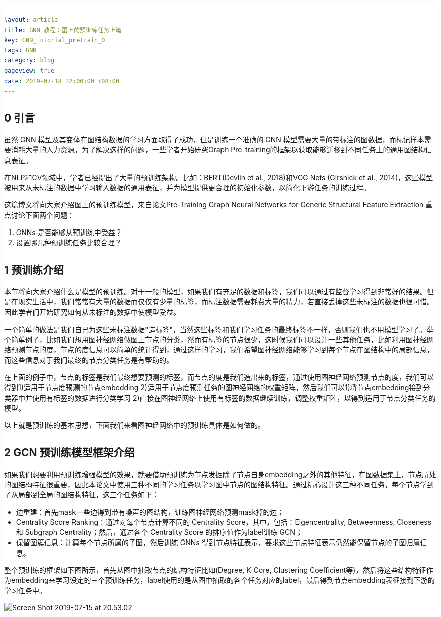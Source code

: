 ```yaml
---
layout: article
title: GNN 教程：图上的预训练任务上篇
key: GNN_tutorial_pretrain_0
tags: GNN
category: blog
pageview: true
date: 2019-07-18 12:00:00 +08:00
---
```


## 0 引言
虽然 GNN 模型及其变体在图结构数据的学习方面取得了成功，但是训练一个准确的 GNN 模型需要大量的带标注的图数据，而标记样本需要消耗大量的人力资源，为了解决这样的问题，一些学者开始研究Graph Pre-training的框架以获取能够迁移到不同任务上的通用图结构信息表征。

在NLP和CV领域中，学者已经提出了大量的预训练架构。比如：[BERT(Devlin et al., 2018)](https://arxiv.org/abs/1810.04805)和[VGG Nets (Girshick et al., 2014)](http://fcv2011.ulsan.ac.kr/files/announcement/513/r-cnn-cvpr.pdf)，这些模型被用来从未标注的数据中学习输入数据的通用表征，并为模型提供更合理的初始化参数，以简化下游任务的训练过程。

这篇博文将向大家介绍图上的预训练模型，来自论文[Pre-Training Graph Neural Networks for Generic Structural Feature Extraction](<https://arxiv.org/abs/1905.13728>) 重点讨论下面两个问题：

1. GNNs 是否能够从预训练中受益？
2. 设置哪几种预训练任务比较合理？
## 1 预训练介绍

本节将向大家介绍什么是模型的预训练。对于一般的模型，如果我们有充足的数据和标签，我们可以通过有监督学习得到非常好的结果。但是在现实生活中，我们常常有大量的数据而仅仅有少量的标签，而标注数据需要耗费大量的精力，若直接丢掉这些未标注的数据也很可惜。因此学者们开始研究如何从未标注的数据中使模型受益。

一个简单的做法是我们自己为这些未标注数据"造标签"，当然这些标签和我们学习任务的最终标签不一样，否则我们也不用模型学习了。举个简单例子，比如我们想用图神经网络做图上节点的分类，然而有标签的节点很少，这时候我们可以设计一些其他任务，比如利用图神经网络预测节点的度，节点的度信息可以简单的统计得到，通过这样的学习，我们希望图神经网络能够学习到每个节点在图结构中的局部信息，而这些信息对于我们最终的节点分类任务是有帮助的。

在上面的例子中，节点的标签是我们最终想要预测的标签，而节点的度是我们造出来的标签，通过使用图神经网络预测节点的度，我们可以得到1)适用于节点度预测的节点embedding 2)适用于节点度预测任务的图神经网络的权重矩阵，然后我们可以1)将节点embedding接到分类器中并使用有标签的数据进行分类学习 2)直接在图神经网络上使用有标签的数据继续训练，调整权重矩阵，以得到适用于节点分类任务的模型。

以上就是预训练的基本思想，下面我们来看图神经网络中的预训练具体是如何做的。

## 2 GCN 预训练模型框架介绍

如果我们想要利用预训练增强模型的效果，就要借助预训练为节点发掘除了节点自身embedding之外的其他特征，在图数据集上，节点所处的图结构特征很重要，因此本论文中使用三种不同的学习任务以学习图中节点的图结构特征。通过精心设计这三种不同任务，每个节点学到了从局部到全局的图结构特征，这三个任务如下：

- 边重建：首先mask一些边得到带有噪声的图结构，训练图神经网络预测mask掉的边；
- Centrality Score Ranking：通过对每个节点计算不同的 Centrality Score，其中，包括：Eigencentrality, Betweenness, Closeness和 Subgraph Centrality；然后，通过各个 Centrality Score 的排序值作为label训练 GCN；
- 保留图簇信息：计算每个节点所属的子图，然后训练 GNNs 得到节点特征表示，要求这些节点特征表示仍然能保留节点的子图归属信息。 

整个预训练的框架如下图所示，首先从图中抽取节点的结构特征比如(Degree, K-Core, Clustering Coefficient等)，然后将这些结构特征作为embedding来学习设定的三个预训练任务，label使用的是从图中抽取的各个任务对应的label，最后得到节点embedding表征接到下游的学习任务中。

![Screen Shot 2019-07-15 at 20.53.02](http://ww1.sinaimg.cn/large/006tNc79ly1g50tgjly0fj31g60mwgst.jpg)
